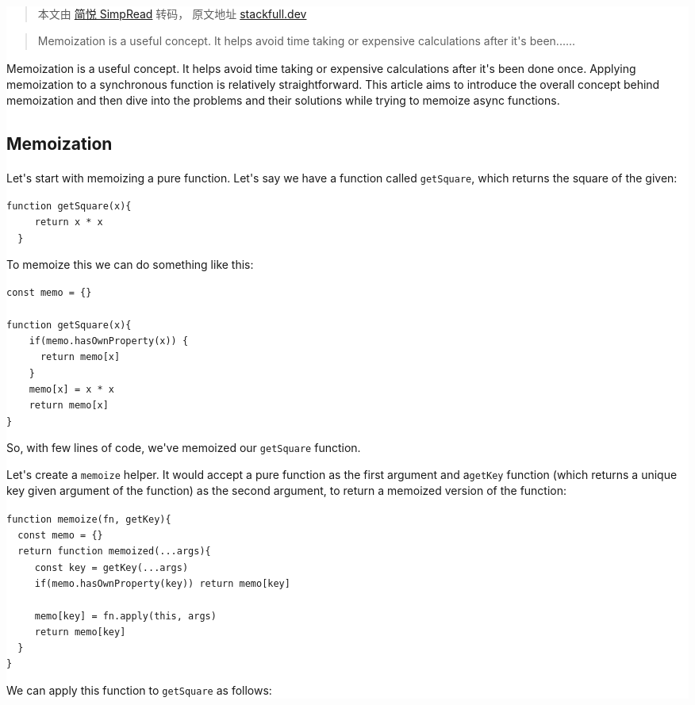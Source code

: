 > 本文由 [简悦 SimpRead](http://ksria.com/simpread/) 转码， 原文地址 [stackfull.dev](https://stackfull.dev/memoizing-async-functions-in-javascript)

> Memoization is a useful concept. It helps avoid time taking or expensive calculations after it's been......

Memoization is a useful concept. It helps avoid time taking or expensive calculations after it's been done once. Applying memoization to a synchronous function is relatively straightforward. This article aims to introduce the overall concept behind memoization and then dive into the problems and their solutions while trying to memoize async functions.

Memoization
-----------

Let's start with memoizing a pure function. Let's say we have a function called `getSquare`, which returns the square of the given:

```
function getSquare(x){
     return x * x
  }
```

To memoize this we can do something like this:

```
const memo = {}

function getSquare(x){
    if(memo.hasOwnProperty(x)) {
      return memo[x]
    }
    memo[x] = x * x
    return memo[x]
}
```

So, with few lines of code, we've memoized our `getSquare` function.

Let's create a `memoize` helper. It would accept a pure function as the first argument and a`getKey` function (which returns a unique key given argument of the function) as the second argument, to return a memoized version of the function:

```
function memoize(fn, getKey){
  const memo = {}
  return function memoized(...args){
     const key = getKey(...args)
     if(memo.hasOwnProperty(key)) return memo[key]

     memo[key] = fn.apply(this, args)
     return memo[key]
  }
}
```

We can apply this function to `getSquare` as follows:
